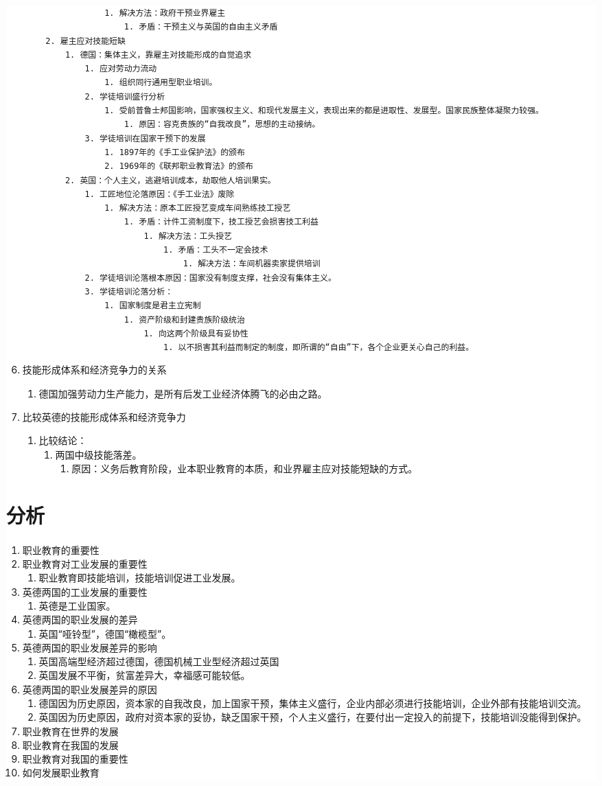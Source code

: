                        1. 解决方法：政府干预业界雇主
                            1. 矛盾：干预主义与英国的自由主义矛盾
            2. 雇主应对技能短缺
                1. 德国：集体主义，靠雇主对技能形成的自觉追求
                    1. 应对劳动力流动
                        1. 组织同行通用型职业培训。
                    2. 学徒培训盛行分析
                        1. 受前普鲁士邦国影响，国家强权主义、和现代发展主义，表现出来的都是进取性、发展型。国家民族整体凝聚力较强。
                            1. 原因：容克贵族的“自我改良”，思想的主动接纳。
                    3. 学徒培训在国家干预下的发展
                        1. 1897年的《手工业保护法》的颁布
                        2. 1969年的《联邦职业教育法》的颁布
                2. 英国：个人主义，逃避培训成本，劫取他人培训果实。
                    1. 工匠地位沦落原因：《手工业法》废除
                        1. 解决方法：原本工匠授艺变成车间熟练技工授艺
                            1. 矛盾：计件工资制度下，技工授艺会损害技工利益
                                1. 解决方法：工头授艺
                                    1. 矛盾：工头不一定会技术
                                        1. 解决方法：车间机器卖家提供培训
                    2. 学徒培训沦落根本原因：国家没有制度支撑，社会没有集体主义。
                    3. 学徒培训沦落分析：
                        1. 国家制度是君主立宪制
                            1. 资产阶级和封建贵族阶级统治
                                1. 向这两个阶级具有妥协性
                                    1. 以不损害其利益而制定的制度，即所谓的“自由”下，各个企业更关心自己的利益。

6. 技能形成体系和经济竞争力的关系
    1. 德国加强劳动力生产能力，是所有后发工业经济体腾飞的必由之路。

7. 比较英德的技能形成体系和经济竞争力
    1. 比较结论：
        1. 两国中级技能落差。
            1. 原因：义务后教育阶段，业本职业教育的本质，和业界雇主应对技能短缺的方式。


# 分析
1. 职业教育的重要性
2. 职业教育对工业发展的重要性
    1. 职业教育即技能培训，技能培训促进工业发展。
3. 英德两国的工业发展的重要性
    1. 英德是工业国家。
4. 英德两国的职业发展的差异
    1. 英国“哑铃型”，德国“橄榄型”。
5. 英德两国的职业发展差异的影响
    1. 英国高端型经济超过德国，德国机械工业型经济超过英国
    2. 英国发展不平衡，贫富差异大，幸福感可能较低。
6. 英德两国的职业发展差异的原因
    1. 德国因为历史原因，资本家的自我改良，加上国家干预，集体主义盛行，企业内部必须进行技能培训，企业外部有技能培训交流。
    2. 英国因为历史原因，政府对资本家的妥协，缺乏国家干预，个人主义盛行，在要付出一定投入的前提下，技能培训没能得到保护。
7. 职业教育在世界的发展
8. 职业教育在我国的发展
9. 职业教育对我国的重要性
10. 如何发展职业教育
